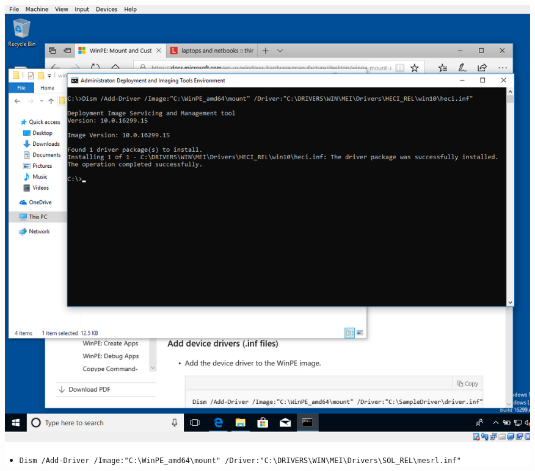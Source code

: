   ![Dism 3](dism-3.png)

  - `Dism /Add-Driver /Image:"C:\WinPE_amd64\mount" /Driver:"C:\DRIVERS\WIN\MEI\Drivers\SOL_REL\mesrl.inf"`

